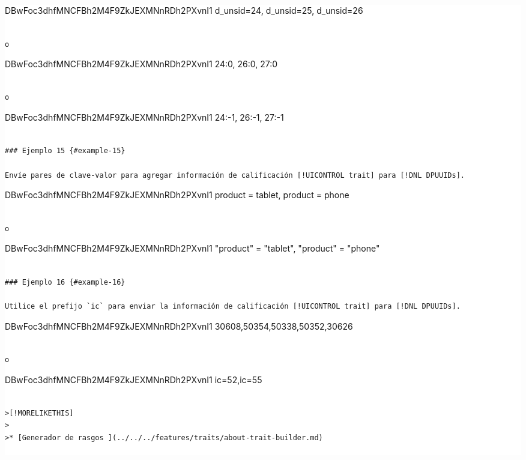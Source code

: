 ```

```
DBwFoc3dhfMNCFBh2M4F9ZkJEXMNnRDh2PXvnI1 <TAB> d_unsid=24, d_unsid=25, d_unsid=26
```

o

```
DBwFoc3dhfMNCFBh2M4F9ZkJEXMNnRDh2PXvnI1 <TAB> 24:0, 26:0, 27:0
```

o

```
DBwFoc3dhfMNCFBh2M4F9ZkJEXMNnRDh2PXvnI1 <TAB> 24:-1, 26:-1, 27:-1
```

### Ejemplo 15 {#example-15}

Envíe pares de clave-valor para agregar información de calificación [!UICONTROL trait] para [!DNL DPUUIDs].

```
DBwFoc3dhfMNCFBh2M4F9ZkJEXMNnRDh2PXvnI1 <TAB> product = tablet, product = phone
```

o

```
DBwFoc3dhfMNCFBh2M4F9ZkJEXMNnRDh2PXvnI1 <TAB> "product" = "tablet", "product" = "phone"
```

### Ejemplo 16 {#example-16}

Utilice el prefijo `ic` para enviar la información de calificación [!UICONTROL trait] para [!DNL DPUUIDs].

```
DBwFoc3dhfMNCFBh2M4F9ZkJEXMNnRDh2PXvnI1 <TAB> 30608,50354,50338,50352,30626
```

o

```
DBwFoc3dhfMNCFBh2M4F9ZkJEXMNnRDh2PXvnI1 <TAB> ic=52,ic=55
```

>[!MORELIKETHIS]
>
>* [Generador de rasgos ](../../../features/traits/about-trait-builder.md)

